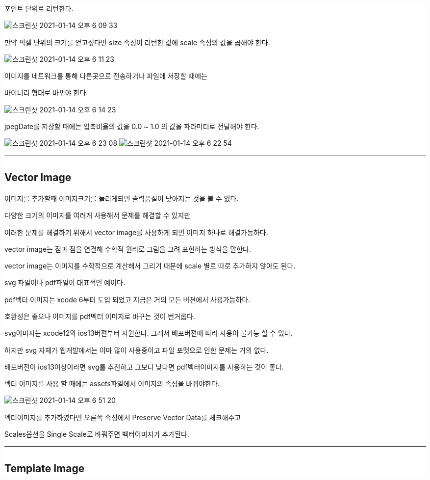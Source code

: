 포인트 단위로 리턴한다.

<img width="295" alt="스크린샷 2021-01-14 오후 6 09 33" src="https://user-images.githubusercontent.com/70311145/104568859-ef4e4f00-5693-11eb-8f6d-bea8ddf76e96.png">

만약 픽셀 단위의 크기를 얻고싶다면 size 속성이 리턴한 값에 scale 속성의 값을 곱해야 한다.

<img width="672" alt="스크린샷 2021-01-14 오후 6 11 23" src="https://user-images.githubusercontent.com/70311145/104568867-f1181280-5693-11eb-9f56-34fc5641fe24.png">

이미지를 네트워크를 통해 다른곳으로 전송하거나 파일에 저장할 때에는

바이너리 형태로 바꿔야 한다.

<img width="439" alt="스크린샷 2021-01-14 오후 6 14 23" src="https://user-images.githubusercontent.com/70311145/104569715-5f5cd500-5694-11eb-91d9-dd912ae8478d.png">

jpegDate를 저장할 때에는 압축비율의 값을 0.0 ~ 1.0 의 값을 파라미터로 전달해야 한다.

<img width="750" alt="스크린샷 2021-01-14 오후 6 23 08" src="https://user-images.githubusercontent.com/70311145/104570692-9aabd380-5695-11eb-810e-6ba18637d1b2.png">

<img width="777" alt="스크린샷 2021-01-14 오후 6 22 54" src="https://user-images.githubusercontent.com/70311145/104570679-97b0e300-5695-11eb-8a36-7d406ff8aa7f.png">

---

## Vector Image

이미지를 추가할때 이미지크기를 늘리게되면 출력품질이 낮아지는 것을 볼 수 있다.

다양한 크기의 이미지를 여러개 사용해서 문제를 해결할 수 있지만

이러한 문제를 해결하기 위해서 vector image를 사용하게 되면 이미지 하나로 해결가능하다.

vector image는 점과 점을 연결해 수학적 원리로 그림을 그려 표현하는 방식을 말한다.

vector image는 이미지를 수학적으로 계산해서 그리기 때문에 scale 별로 따로 추가하지 않아도 된다.

svg 파일이나 pdf파일이 대표적인 예이다.

pdf벡터 이미지는 xcode 6부터 도입 되었고 지금은 거의 모든 버젼에서 사용가능하다.

호완성은 좋으나 이미지를 pdf벡터 이미지로 바꾸는 것이 번거롭다.

svg이미지는 xcode12와 ios13버젼부터 지원한다. 그래서 배포버젼에 따라 사용이 불가능 할 수 있다.

하지만 svg 자체가 웹개발에서는 이마 많이 사용중이고 파일 포맷으로 인한 문제는 거의 없다.

배포버전이 ios13이상이라면 svg를 추천하고 그보다 낮다면 pdf벡터이미지를 사용하는 것이 좋다.

벡터 이미지를 사용 할 때에는 assets파일에서 이미지의 속성을 바꿔야한다.

<img width="136" alt="스크린샷 2021-01-14 오후 6 51 20" src="https://user-images.githubusercontent.com/70311145/104576213-3f7cdf80-569b-11eb-9e21-8c4e4ad7be42.png">

벡터이미지를 추가하였다면 오른쪽 속성에서 Preserve Vector Data를 체크해주고

Scales옵션을 Single Scale로 바꿔주면 벡터이미지가 추가된다.

---

## Template Image
